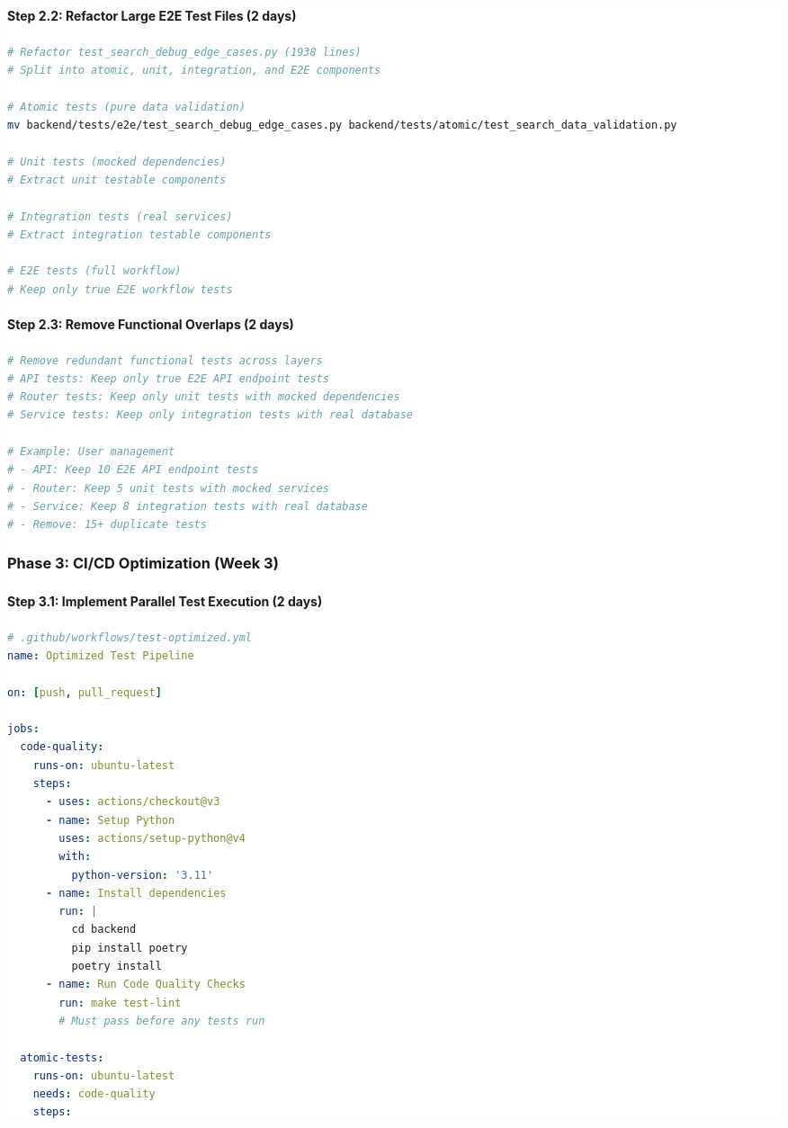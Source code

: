 #### Step 2.2: Refactor Large E2E Test Files (2 days)
```bash
# Refactor test_search_debug_edge_cases.py (1938 lines)
# Split into atomic, unit, integration, and E2E components

# Atomic tests (pure data validation)
mv backend/tests/e2e/test_search_debug_edge_cases.py backend/tests/atomic/test_search_data_validation.py

# Unit tests (mocked dependencies)
# Extract unit testable components

# Integration tests (real services)
# Extract integration testable components

# E2E tests (full workflow)
# Keep only true E2E workflow tests
```

#### Step 2.3: Remove Functional Overlaps (2 days)
```bash
# Remove redundant functional tests across layers
# API tests: Keep only true E2E API endpoint tests
# Router tests: Keep only unit tests with mocked dependencies
# Service tests: Keep only integration tests with real database

# Example: User management
# - API: Keep 10 E2E API endpoint tests
# - Router: Keep 5 unit tests with mocked services
# - Service: Keep 8 integration tests with real database
# - Remove: 15+ duplicate tests
```

### Phase 3: CI/CD Optimization (Week 3)

#### Step 3.1: Implement Parallel Test Execution (2 days)
```yaml
# .github/workflows/test-optimized.yml
name: Optimized Test Pipeline

on: [push, pull_request]

jobs:
  code-quality:
    runs-on: ubuntu-latest
    steps:
      - uses: actions/checkout@v3
      - name: Setup Python
        uses: actions/setup-python@v4
        with:
          python-version: '3.11'
      - name: Install dependencies
        run: |
          cd backend
          pip install poetry
          poetry install
      - name: Run Code Quality Checks
        run: make test-lint
        # Must pass before any tests run

  atomic-tests:
    runs-on: ubuntu-latest
    needs: code-quality
    steps:
```